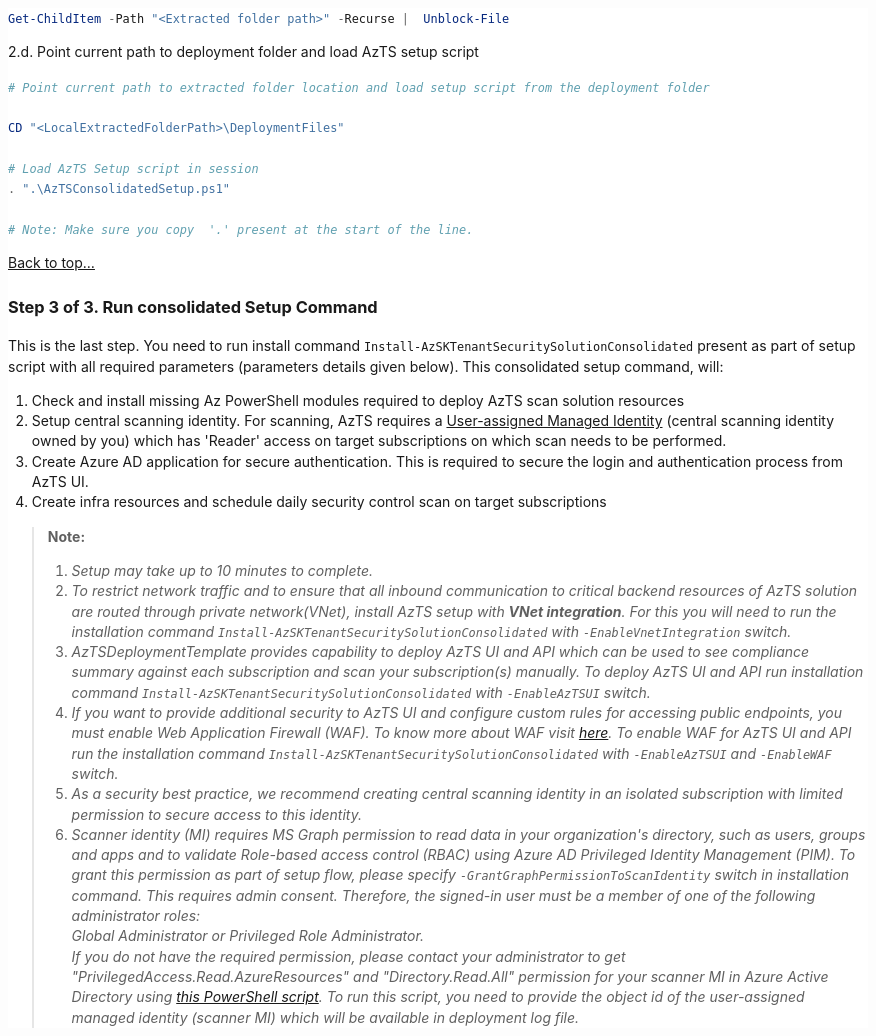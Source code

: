   ``` PowerShell
  Get-ChildItem -Path "<Extracted folder path>" -Recurse |  Unblock-File 
  ```

2.d. Point current path to deployment folder and load AzTS setup script <br/>


  ``` PowerShell
  # Point current path to extracted folder location and load setup script from the deployment folder 

  CD "<LocalExtractedFolderPath>\DeploymentFiles"

  # Load AzTS Setup script in session
  . ".\AzTSConsolidatedSetup.ps1"

  # Note: Make sure you copy  '.' present at the start of the line.

  ```

[Back to top…](README.md#setting-up-azure-tenant-security-azts-solution---step-by-step)

### **Step 3 of 3. Run consolidated Setup Command** 

This is the last step. You need to run install command `Install-AzSKTenantSecuritySolutionConsolidated` present as part of setup script with all required parameters (parameters details given below).
This consolidated setup command, will:
1. Check and install missing Az PowerShell modules required to deploy AzTS scan solution resources
2. Setup central scanning identity. For scanning, AzTS requires a [User-assigned Managed Identity](https://docs.microsoft.com/en-us/azure/active-directory/managed-identities-azure-resources/overview) (central scanning identity owned by you) which has 'Reader' access on target subscriptions on which scan needs to be performed.
3. Create Azure AD application for secure authentication. This is required to secure the login and authentication process from AzTS UI.
4. Create infra resources and schedule daily security control scan on target subscriptions

> **Note:**
> 1. _Setup may take up to 10 minutes to complete._
> 2. _To restrict network traffic and to ensure that all inbound communication to critical backend resources of AzTS solution are routed through private network(VNet), install AzTS setup with **VNet integration**. For this you will need to run the installation command `Install-AzSKTenantSecuritySolutionConsolidated` with `-EnableVnetIntegration` switch._
> 4. _AzTSDeploymentTemplate provides capability to deploy AzTS UI and API which can be used to see compliance summary against each subscription and scan your subscription(s) manually. To deploy AzTS UI and API run installation command `Install-AzSKTenantSecuritySolutionConsolidated` with `-EnableAzTSUI` switch._
> 5. _If you want to provide additional security to AzTS UI and configure custom rules for accessing public endpoints, you must enable Web Application Firewall (WAF). To know more about WAF visit [here](https://docs.microsoft.com/en-us/azure/web-application-firewall/overview). To enable WAF for AzTS UI and API run the installation command `Install-AzSKTenantSecuritySolutionConsolidated` with `-EnableAzTSUI` and `-EnableWAF` switch._
> 6. _As a security best practice, we recommend creating central scanning identity in an isolated subscription with limited permission to secure access to this identity._
> 7. _Scanner identity (MI) requires MS Graph permission to read data in your organization's directory, such as users, groups and apps and to validate Role-based access control (RBAC) using Azure AD Privileged Identity Management (PIM). To grant this permission as part of setup flow, please specify `-GrantGraphPermissionToScanIdentity` switch in installation command. This requires admin consent. Therefore, the signed-in user must be a member of one of the following administrator roles: </br>Global Administrator or Privileged Role Administrator.</br>If you do not have the required permission, please contact your administrator to get "PrivilegedAccess.Read.AzureResources" and "Directory.Read.All" permission for your scanner MI in Azure Active Directory using [this PowerShell script](../Scripts/ScriptToGrantGraphPermissionToScannerMI.ps1?raw=1). To run this script, you need to provide the object id of the user-assigned managed identity (scanner MI) which will be available in deployment log file._